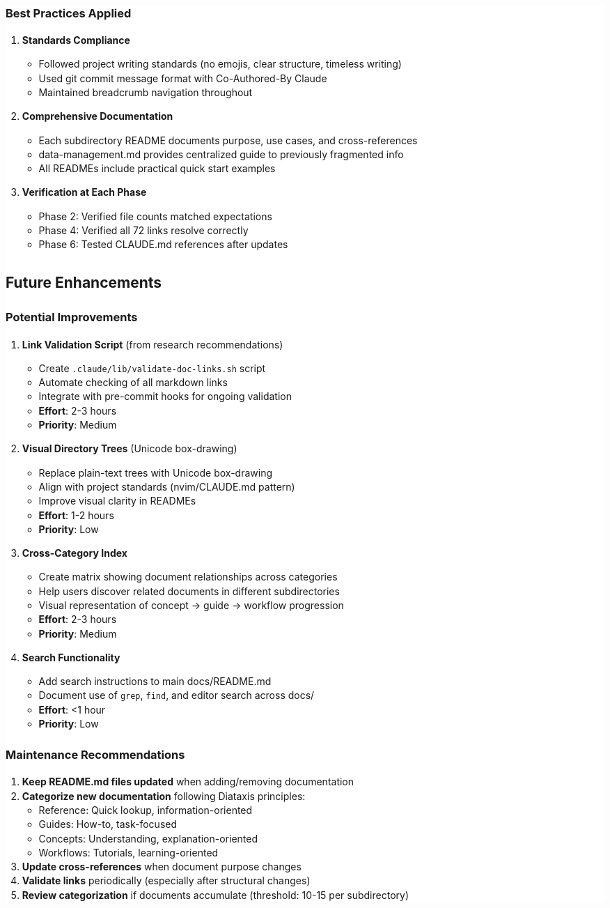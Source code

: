 ### Best Practices Applied

1. **Standards Compliance**
   - Followed project writing standards (no emojis, clear structure, timeless writing)
   - Used git commit message format with Co-Authored-By Claude
   - Maintained breadcrumb navigation throughout

2. **Comprehensive Documentation**
   - Each subdirectory README documents purpose, use cases, and cross-references
   - data-management.md provides centralized guide to previously fragmented info
   - All READMEs include practical quick start examples

3. **Verification at Each Phase**
   - Phase 2: Verified file counts matched expectations
   - Phase 4: Verified all 72 links resolve correctly
   - Phase 6: Tested CLAUDE.md references after updates

## Future Enhancements

### Potential Improvements

1. **Link Validation Script** (from research recommendations)
   - Create `.claude/lib/validate-doc-links.sh` script
   - Automate checking of all markdown links
   - Integrate with pre-commit hooks for ongoing validation
   - **Effort**: 2-3 hours
   - **Priority**: Medium

2. **Visual Directory Trees** (Unicode box-drawing)
   - Replace plain-text trees with Unicode box-drawing
   - Align with project standards (nvim/CLAUDE.md pattern)
   - Improve visual clarity in READMEs
   - **Effort**: 1-2 hours
   - **Priority**: Low

3. **Cross-Category Index**
   - Create matrix showing document relationships across categories
   - Help users discover related documents in different subdirectories
   - Visual representation of concept → guide → workflow progression
   - **Effort**: 2-3 hours
   - **Priority**: Medium

4. **Search Functionality**
   - Add search instructions to main docs/README.md
   - Document use of `grep`, `find`, and editor search across docs/
   - **Effort**: <1 hour
   - **Priority**: Low

### Maintenance Recommendations

1. **Keep README.md files updated** when adding/removing documentation
2. **Categorize new documentation** following Diataxis principles:
   - Reference: Quick lookup, information-oriented
   - Guides: How-to, task-focused
   - Concepts: Understanding, explanation-oriented
   - Workflows: Tutorials, learning-oriented
3. **Update cross-references** when document purpose changes
4. **Validate links** periodically (especially after structural changes)
5. **Review categorization** if documents accumulate (threshold: 10-15 per subdirectory)

